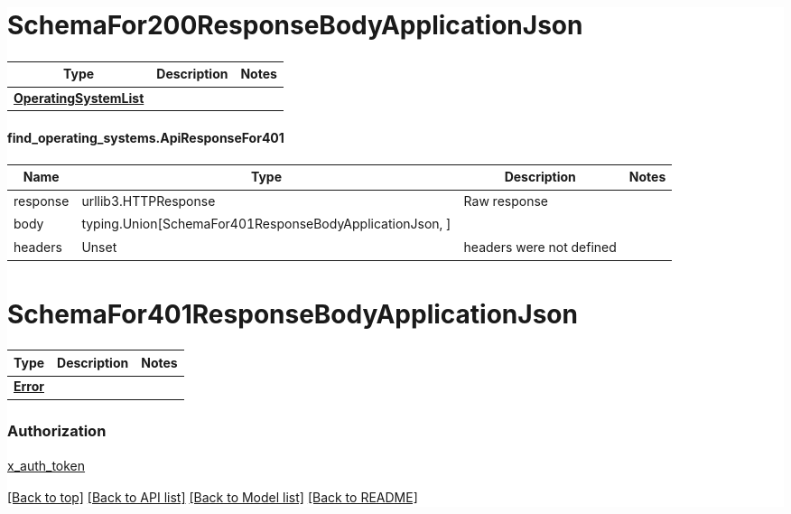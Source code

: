 # SchemaFor200ResponseBodyApplicationJson
Type | Description  | Notes
------------- | ------------- | -------------
[**OperatingSystemList**](../../models/OperatingSystemList.md) |  | 


#### find_operating_systems.ApiResponseFor401
Name | Type | Description  | Notes
------------- | ------------- | ------------- | -------------
response | urllib3.HTTPResponse | Raw response |
body | typing.Union[SchemaFor401ResponseBodyApplicationJson, ] |  |
headers | Unset | headers were not defined |

# SchemaFor401ResponseBodyApplicationJson
Type | Description  | Notes
------------- | ------------- | -------------
[**Error**](../../models/Error.md) |  | 


### Authorization

[x_auth_token](../../../README.md#x_auth_token)

[[Back to top]](#__pageTop) [[Back to API list]](../../../README.md#documentation-for-api-endpoints) [[Back to Model list]](../../../README.md#documentation-for-models) [[Back to README]](../../../README.md)

